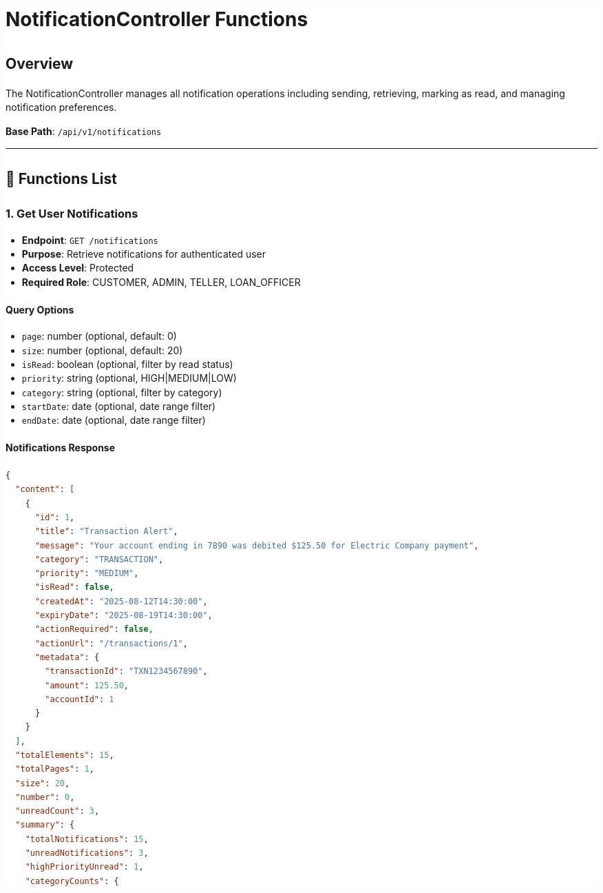 # NotificationController Functions

## Overview

The NotificationController manages all notification operations including sending, retrieving, marking as read, and managing notification preferences.

**Base Path**: `/api/v1/notifications`

---

## 🔔 Functions List

### 1. **Get User Notifications**

- **Endpoint**: `GET /notifications`
- **Purpose**: Retrieve notifications for authenticated user
- **Access Level**: Protected
- **Required Role**: CUSTOMER, ADMIN, TELLER, LOAN_OFFICER

#### Query Options

- `page`: number (optional, default: 0)
- `size`: number (optional, default: 20)
- `isRead`: boolean (optional, filter by read status)
- `priority`: string (optional, HIGH|MEDIUM|LOW)
- `category`: string (optional, filter by category)
- `startDate`: date (optional, date range filter)
- `endDate`: date (optional, date range filter)

#### Notifications Response

```json
{
  "content": [
    {
      "id": 1,
      "title": "Transaction Alert",
      "message": "Your account ending in 7890 was debited $125.50 for Electric Company payment",
      "category": "TRANSACTION",
      "priority": "MEDIUM",
      "isRead": false,
      "createdAt": "2025-08-12T14:30:00",
      "expiryDate": "2025-08-19T14:30:00",
      "actionRequired": false,
      "actionUrl": "/transactions/1",
      "metadata": {
        "transactionId": "TXN1234567890",
        "amount": 125.50,
        "accountId": 1
      }
    }
  ],
  "totalElements": 15,
  "totalPages": 1,
  "size": 20,
  "number": 0,
  "unreadCount": 3,
  "summary": {
    "totalNotifications": 15,
    "unreadNotifications": 3,
    "highPriorityUnread": 1,
    "categoryCounts": {
```